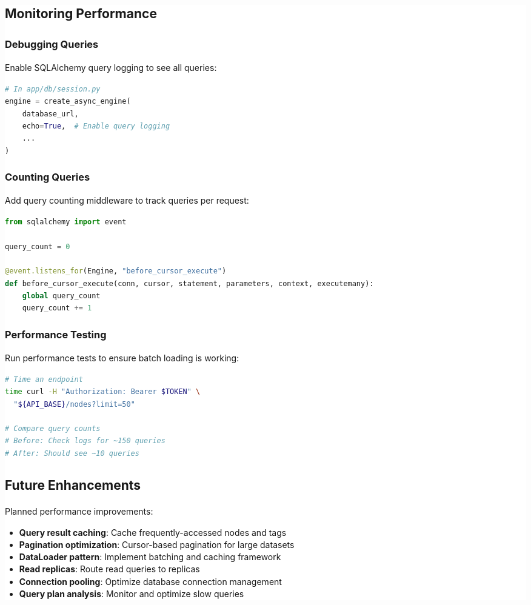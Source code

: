 ## Monitoring Performance

### Debugging Queries

Enable SQLAlchemy query logging to see all queries:

```python
# In app/db/session.py
engine = create_async_engine(
    database_url,
    echo=True,  # Enable query logging
    ...
)
```

### Counting Queries

Add query counting middleware to track queries per request:

```python
from sqlalchemy import event

query_count = 0

@event.listens_for(Engine, "before_cursor_execute")
def before_cursor_execute(conn, cursor, statement, parameters, context, executemany):
    global query_count
    query_count += 1
```

### Performance Testing

Run performance tests to ensure batch loading is working:

```bash
# Time an endpoint
time curl -H "Authorization: Bearer $TOKEN" \
  "${API_BASE}/nodes?limit=50"

# Compare query counts
# Before: Check logs for ~150 queries
# After: Should see ~10 queries
```

## Future Enhancements

Planned performance improvements:

- **Query result caching**: Cache frequently-accessed nodes and tags
- **Pagination optimization**: Cursor-based pagination for large datasets
- **DataLoader pattern**: Implement batching and caching framework
- **Read replicas**: Route read queries to replicas
- **Connection pooling**: Optimize database connection management
- **Query plan analysis**: Monitor and optimize slow queries
